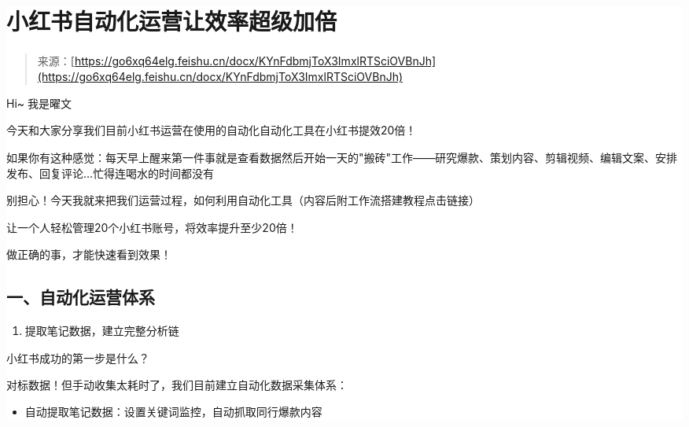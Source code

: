 # 小红书自动化运营让效率超级加倍

> 来源：[https://go6xq64elg.feishu.cn/docx/KYnFdbmjToX3ImxlRTSciOVBnJh](https://go6xq64elg.feishu.cn/docx/KYnFdbmjToX3ImxlRTSciOVBnJh)

Hi~ 我是曜文

今天和大家分享我们目前小红书运营在使用的自动化自动化工具在小红书提效20倍！

如果你有这种感觉：每天早上醒来第一件事就是查看数据然后开始一天的"搬砖"工作——研究爆款、策划内容、剪辑视频、编辑文案、安排发布、回复评论...忙得连喝水的时间都没有

别担心！今天我就来把我们运营过程，如何利用自动化工具（内容后附工作流搭建教程点击链接）

让一个人轻松管理20个小红书账号，将效率提升至少20倍！

做正确的事，才能快速看到效果！

## 一、自动化运营体系

1.  提取笔记数据，建立完整分析链

小红书成功的第一步是什么？

对标数据！但手动收集太耗时了，我们目前建立自动化数据采集体系：

*   自动提取笔记数据：设置关键词监控，自动抓取同行爆款内容
